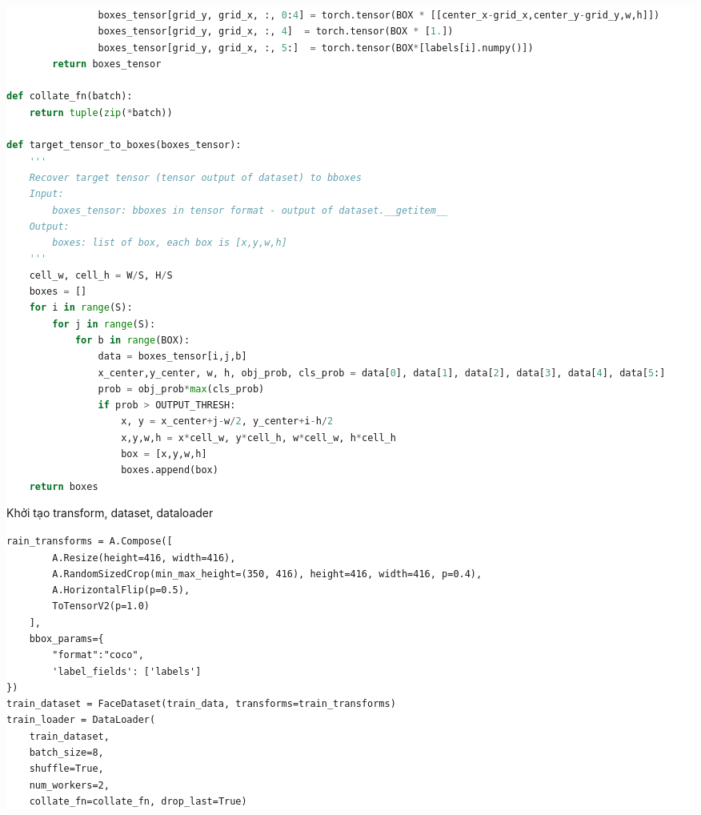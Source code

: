 ```python
                boxes_tensor[grid_y, grid_x, :, 0:4] = torch.tensor(BOX * [[center_x-grid_x,center_y-grid_y,w,h]])
                boxes_tensor[grid_y, grid_x, :, 4]  = torch.tensor(BOX * [1.])
                boxes_tensor[grid_y, grid_x, :, 5:]  = torch.tensor(BOX*[labels[i].numpy()])
        return boxes_tensor

def collate_fn(batch):
    return tuple(zip(*batch))

def target_tensor_to_boxes(boxes_tensor):
    '''
    Recover target tensor (tensor output of dataset) to bboxes
    Input:
        boxes_tensor: bboxes in tensor format - output of dataset.__getitem__
    Output:
        boxes: list of box, each box is [x,y,w,h]
    '''
    cell_w, cell_h = W/S, H/S
    boxes = []
    for i in range(S):
        for j in range(S):
            for b in range(BOX):
                data = boxes_tensor[i,j,b]
                x_center,y_center, w, h, obj_prob, cls_prob = data[0], data[1], data[2], data[3], data[4], data[5:]
                prob = obj_prob*max(cls_prob)
                if prob > OUTPUT_THRESH:
                    x, y = x_center+j-w/2, y_center+i-h/2
                    x,y,w,h = x*cell_w, y*cell_h, w*cell_w, h*cell_h
                    box = [x,y,w,h]
                    boxes.append(box)
    return boxes
```

Khởi tạo transform, dataset, dataloader
```
rain_transforms = A.Compose([
        A.Resize(height=416, width=416),
        A.RandomSizedCrop(min_max_height=(350, 416), height=416, width=416, p=0.4),
        A.HorizontalFlip(p=0.5),
        ToTensorV2(p=1.0)
    ],
    bbox_params={
        "format":"coco",
        'label_fields': ['labels']
})
train_dataset = FaceDataset(train_data, transforms=train_transforms)
train_loader = DataLoader(
    train_dataset,
    batch_size=8,
    shuffle=True,
    num_workers=2,
    collate_fn=collate_fn, drop_last=True)
```
